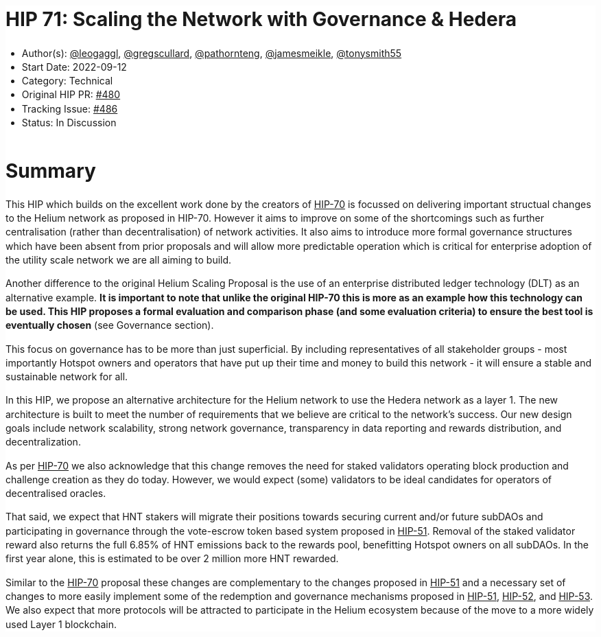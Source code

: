 # HIP 71: Scaling the Network with Governance & Hedera

- Author(s): [@leogaggl](https://github.com/leogaggl),
  [@gregscullard](https://github.com/gregscullard), [@pathornteng](https://github.com/pathornteng),
  [@jamesmeikle](https://github.com/jamesmeikle), [@tonysmith55](https://github.com/tonysmith55)
- Start Date: 2022-09-12
- Category: Technical
- Original HIP PR:
  [#480](https://github.com/helium/HIP/blob/main/0071-scaling-with-governance-hedera.md)
- Tracking Issue: [#486](https://github.com/helium/HIP/issues/486)
- Status: In Discussion

# Summary

This HIP which builds on the excellent work done by the creators of [HIP-70][hip-70] is focussed on
delivering important structual changes to the Helium network as proposed in HIP-70. However it aims
to improve on some of the shortcomings such as further centralisation (rather than decentralisation)
of network activities. It also aims to introduce more formal governance structures which have been
absent from prior proposals and will allow more predictable operation which is critical for
enterprise adoption of the utility scale network we are all aiming to build.

Another difference to the original Helium Scaling Proposal is the use of an enterprise distributed
ledger technology (DLT) as an alternative example. **It is important to note that unlike the
original HIP-70 this is more as an example how this technology can be used. This HIP proposes a
formal evaluation and comparison phase (and some evaluation criteria) to ensure the best tool is
eventually chosen** (see Governance section).

This focus on governance has to be more than just superficial. By including representatives of all
stakeholder groups - most importantly Hotspot owners and operators that have put up their time and
money to build this network - it will ensure a stable and sustainable network for all.

In this HIP, we propose an alternative architecture for the Helium network to use the Hedera network
as a layer 1. The new architecture is built to meet the number of requirements that we believe are
critical to the network’s success. Our new design goals include network scalability, strong network
governance, transparency in data reporting and rewards distribution, and decentralization.

As per [HIP-70][hip-70] we also acknowledge that this change removes the need for staked validators
operating block production and challenge creation as they do today. However, we would expect (some)
validators to be ideal candidates for operators of decentralised oracles.

That said, we expect that HNT stakers will migrate their positions towards securing current and/or
future subDAOs and participating in governance through the vote-escrow token based system proposed
in [HIP-51][hip-51]. Removal of the staked validator reward also returns the full 6.85% of HNT
emissions back to the rewards pool, benefitting Hotspot owners on all subDAOs. In the first year
alone, this is estimated to be over 2 million more HNT rewarded.

Similar to the [HIP-70][hip-70] proposal these changes are complementary to the changes proposed in
[HIP-51][hip-51] and a necessary set of changes to more easily implement some of the redemption and
governance mechanisms proposed in [HIP-51][hip-51], [HIP-52][hip-52], and [HIP-53][hip-53]. We also
expect that more protocols will be attracted to participate in the Helium ecosystem because of the
move to a more widely used Layer 1 blockchain.


[hip-51]: https://github.com/helium/HIP/blob/main/0051-helium-dao.md
[hip-52]: https://github.com/helium/HIP/blob/main/0052-iot-dao.md
[hip-53]: https://github.com/helium/HIP/blob/main/0053-mobile-dao.md
[hip-70]: https://github.com/helium/HIP/blob/main/0070-scaling-helium.md